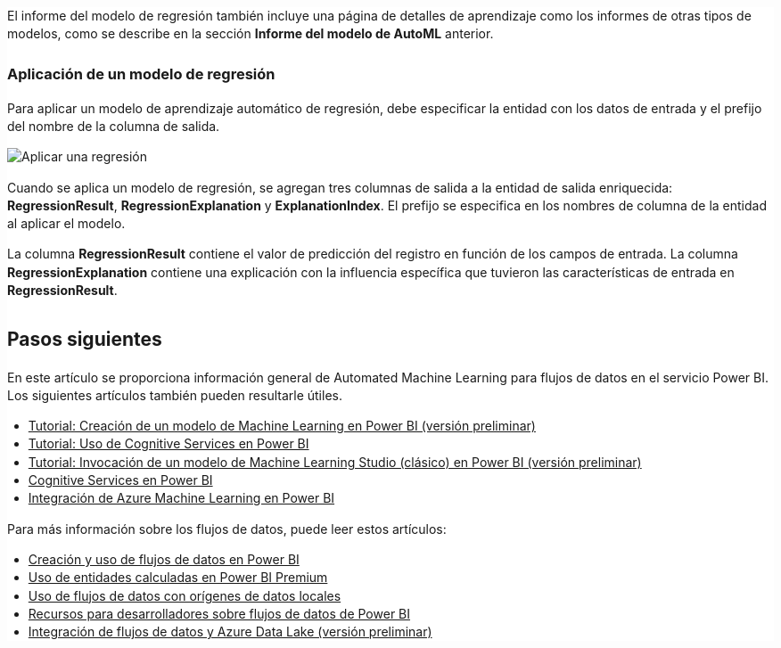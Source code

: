 El informe del modelo de regresión también incluye una página de detalles de aprendizaje como los informes de otras tipos de modelos, como se describe en la sección **Informe del modelo de AutoML** anterior.

### <a name="applying-a-regression-model"></a>Aplicación de un modelo de regresión

Para aplicar un modelo de aprendizaje automático de regresión, debe especificar la entidad con los datos de entrada y el prefijo del nombre de la columna de salida.

![Aplicar una regresión](media/service-machine-learning-automated/automated-machine-learning-power-bi-19.png)

Cuando se aplica un modelo de regresión, se agregan tres columnas de salida a la entidad de salida enriquecida: **RegressionResult**, **RegressionExplanation** y **ExplanationIndex**. El prefijo se especifica en los nombres de columna de la entidad al aplicar el modelo.

La columna **RegressionResult** contiene el valor de predicción del registro en función de los campos de entrada. La columna **RegressionExplanation** contiene una explicación con la influencia específica que tuvieron las características de entrada en **RegressionResult**.

## <a name="next-steps"></a>Pasos siguientes

En este artículo se proporciona información general de Automated Machine Learning para flujos de datos en el servicio Power BI. Los siguientes artículos también pueden resultarle útiles.

- [Tutorial: Creación de un modelo de Machine Learning en Power BI (versión preliminar) ](../connect-data/service-tutorial-build-machine-learning-model.md)
- [Tutorial: Uso de Cognitive Services en Power BI](../connect-data/service-tutorial-use-cognitive-services.md)
- [Tutorial: Invocación de un modelo de Machine Learning Studio (clásico) en Power BI (versión preliminar)](../connect-data/service-tutorial-invoke-machine-learning-model.md)
- [Cognitive Services en Power BI](service-cognitive-services.md)
- [Integración de Azure Machine Learning en Power BI](service-machine-learning-integration.md)

Para más información sobre los flujos de datos, puede leer estos artículos:

- [Creación y uso de flujos de datos en Power BI](service-dataflows-create-use.md)
- [Uso de entidades calculadas en Power BI Premium](service-dataflows-computed-entities-premium.md)
- [Uso de flujos de datos con orígenes de datos locales](service-dataflows-on-premises-gateways.md)
- [Recursos para desarrolladores sobre flujos de datos de Power BI](service-dataflows-developer-resources.md)
- [Integración de flujos de datos y Azure Data Lake (versión preliminar)](service-dataflows-azure-data-lake-integration.md)
